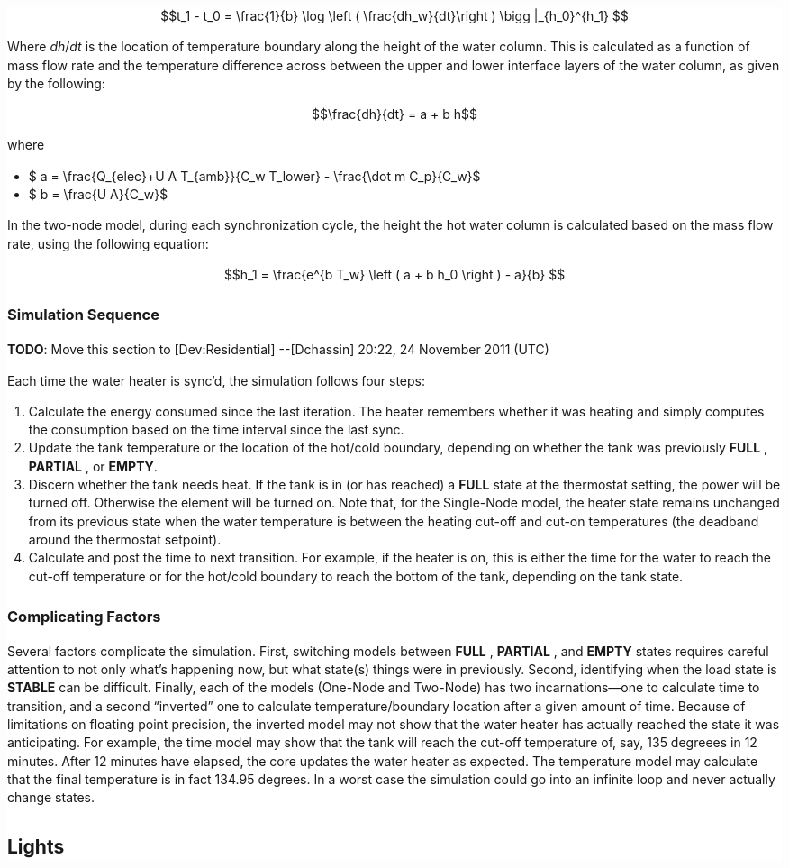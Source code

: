 $$t_1 - t_0 = \frac{1}{b} \log \left ( \frac{dh_w}{dt}\right ) \bigg |_{h_0}^{h_1} 
$$

  
Where $dh/dt$ is the location of temperature boundary along the height of the water column. This is calculated as a function of mass flow rate and the temperature difference across between the upper and lower interface layers of the water column, as given by the following: 

$$\frac{dh}{dt} = a + b h$$

where 

  * $ a = \frac{Q_{elec}+U A T_{amb}}{C_w T_lower} - \frac{\dot m C_p}{C_w}$
  * $ b = \frac{U A}{C_w}$

In the two-node model, during each synchronization cycle, the height the hot water column is calculated based on the mass flow rate, using the following equation: 

$$h_1 = \frac{e^{b T_w} \left ( a + b h_0 \right ) - a}{b} 
$$

### Simulation Sequence

**TODO**:  Move this section to [Dev:Residential] \--[Dchassin] 20:22, 24 November 2011 (UTC) 

Each time the water heater is sync’d, the simulation follows four steps: 

  1. Calculate the energy consumed since the last iteration. The heater remembers whether it was heating and simply computes the consumption based on the time interval since the last sync.
  2. Update the tank temperature or the location of the hot/cold boundary, depending on whether the tank was previously **FULL** , **PARTIAL** , or **EMPTY**.
  3. Discern whether the tank needs heat. If the tank is in (or has reached) a **FULL** state at the thermostat setting, the power will be turned off. Otherwise the element will be turned on. Note that, for the Single-Node model, the heater state remains unchanged from its previous state when the water temperature is between the heating cut-off and cut-on temperatures (the deadband around the thermostat setpoint).
  4. Calculate and post the time to next transition. For example, if the heater is on, this is either the time for the water to reach the cut-off temperature or for the hot/cold boundary to reach the bottom of the tank, depending on the tank state.

### Complicating Factors

Several factors complicate the simulation. First, switching models between **FULL** , **PARTIAL** , and **EMPTY** states requires careful attention to not only what’s happening now, but what state(s) things were in previously. Second, identifying when the load state is **STABLE** can be difficult. Finally, each of the models (One-Node and Two-Node) has two incarnations—one to calculate time to transition, and a second “inverted” one to calculate temperature/boundary location after a given amount of time. Because of limitations on floating point precision, the inverted model may not show that the water heater has actually reached the state it was anticipating. For example, the time model may show that the tank will reach the cut-off temperature of, say, 135 degreees in 12 minutes. After 12 minutes have elapsed, the core updates the water heater as expected. The temperature model may calculate that the final temperature is in fact 134.95 degrees. In a worst case the simulation could go into an infinite loop and never actually change states. 

## Lights
